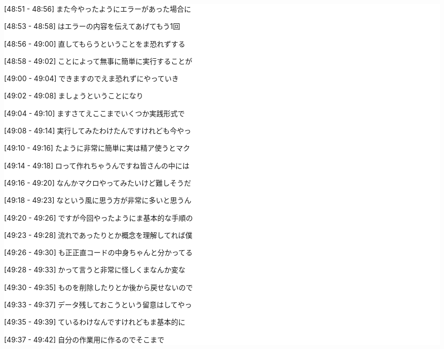 [48:51 - 48:56]
また今やったようにエラーがあった場合に

[48:53 - 48:58]
はエラーの内容を伝えてあげてもう1回

[48:56 - 49:00]
直してもらうということをま恐れずする

[48:58 - 49:02]
ことによって無事に簡単に実行することが

[49:00 - 49:04]
できますのでえま恐れずにやっていき

[49:02 - 49:08]
ましょうということになり

[49:04 - 49:10]
ますさてえここまでいくつか実践形式で

[49:08 - 49:14]
実行してみたわけたんですけれども今やっ

[49:10 - 49:16]
たように非常に簡単に実は精ア使うとマク

[49:14 - 49:18]
ロって作れちゃうんですね皆さんの中には

[49:16 - 49:20]
なんかマクロやってみたいけど難しそうだ

[49:18 - 49:23]
なという風に思う方が非常に多いと思うん

[49:20 - 49:26]
ですが今回やったようにま基本的な手順の

[49:23 - 49:28]
流れであったりとか概念を理解してれば僕

[49:26 - 49:30]
も正正直コードの中身ちゃんと分かってる

[49:28 - 49:33]
かって言うと非常に怪しくまなんか変な

[49:30 - 49:35]
ものを削除したりとか後から戻せないので

[49:33 - 49:37]
データ残しておこうという留意はしてやっ

[49:35 - 49:39]
ているわけなんですけれどもま基本的に

[49:37 - 49:42]
自分の作業用に作るのでそこまで
